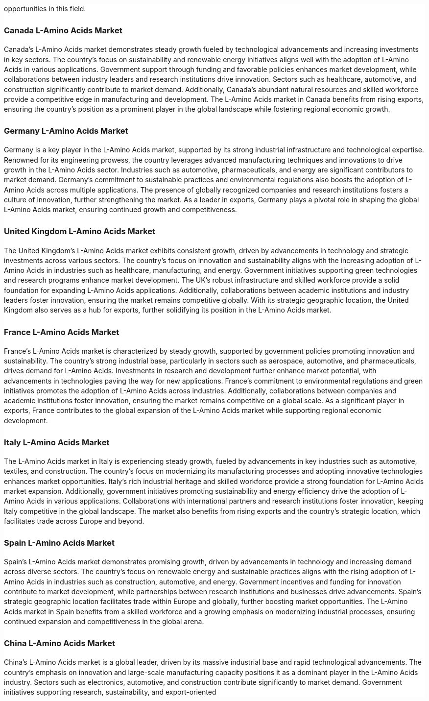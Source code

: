 opportunities in this field.</p><h3>Canada L-Amino Acids Market</h3><p>Canada&rsquo;s L-Amino Acids market demonstrates steady growth fueled by technological advancements and increasing investments in key sectors. The country&rsquo;s focus on sustainability and renewable energy initiatives aligns well with the adoption of L-Amino Acids in various applications. Government support through funding and favorable policies enhances market development, while collaborations between industry leaders and research institutions drive innovation. Sectors such as healthcare, automotive, and construction significantly contribute to market demand. Additionally, Canada&rsquo;s abundant natural resources and skilled workforce provide a competitive edge in manufacturing and development. The L-Amino Acids market in Canada benefits from rising exports, ensuring the country&rsquo;s position as a prominent player in the global landscape while fostering regional economic growth.</p><h3>Germany L-Amino Acids Market</h3><p>Germany is a key player in the L-Amino Acids market, supported by its strong industrial infrastructure and technological expertise. Renowned for its engineering prowess, the country leverages advanced manufacturing techniques and innovations to drive growth in the L-Amino Acids sector. Industries such as automotive, pharmaceuticals, and energy are significant contributors to market demand. Germany&rsquo;s commitment to sustainable practices and environmental regulations also boosts the adoption of L-Amino Acids across multiple applications. The presence of globally recognized companies and research institutions fosters a culture of innovation, further strengthening the market. As a leader in exports, Germany plays a pivotal role in shaping the global L-Amino Acids market, ensuring continued growth and competitiveness.</p><h3>United Kingdom L-Amino Acids Market</h3><p>The United Kingdom&rsquo;s L-Amino Acids market exhibits consistent growth, driven by advancements in technology and strategic investments across various sectors. The country&rsquo;s focus on innovation and sustainability aligns with the increasing adoption of L-Amino Acids in industries such as healthcare, manufacturing, and energy. Government initiatives supporting green technologies and research programs enhance market development. The UK&rsquo;s robust infrastructure and skilled workforce provide a solid foundation for expanding L-Amino Acids applications. Additionally, collaborations between academic institutions and industry leaders foster innovation, ensuring the market remains competitive globally. With its strategic geographic location, the United Kingdom also serves as a hub for exports, further solidifying its position in the L-Amino Acids market.</p><h3>France L-Amino Acids Market</h3><p>France&rsquo;s L-Amino Acids market is characterized by steady growth, supported by government policies promoting innovation and sustainability. The country&rsquo;s strong industrial base, particularly in sectors such as aerospace, automotive, and pharmaceuticals, drives demand for L-Amino Acids. Investments in research and development further enhance market potential, with advancements in technologies paving the way for new applications. France&rsquo;s commitment to environmental regulations and green initiatives promotes the adoption of L-Amino Acids across industries. Additionally, collaborations between companies and academic institutions foster innovation, ensuring the market remains competitive on a global scale. As a significant player in exports, France contributes to the global expansion of the L-Amino Acids market while supporting regional economic development.</p><h3>Italy L-Amino Acids Market</h3><p>The L-Amino Acids market in Italy is experiencing steady growth, fueled by advancements in key industries such as automotive, textiles, and construction. The country&rsquo;s focus on modernizing its manufacturing processes and adopting innovative technologies enhances market opportunities. Italy&rsquo;s rich industrial heritage and skilled workforce provide a strong foundation for L-Amino Acids market expansion. Additionally, government initiatives promoting sustainability and energy efficiency drive the adoption of L-Amino Acids in various applications. Collaborations with international partners and research institutions foster innovation, keeping Italy competitive in the global landscape. The market also benefits from rising exports and the country&rsquo;s strategic location, which facilitates trade across Europe and beyond.</p><h3>Spain L-Amino Acids Market</h3><p>Spain&rsquo;s L-Amino Acids market demonstrates promising growth, driven by advancements in technology and increasing demand across diverse sectors. The country&rsquo;s focus on renewable energy and sustainable practices aligns with the rising adoption of L-Amino Acids in industries such as construction, automotive, and energy. Government incentives and funding for innovation contribute to market development, while partnerships between research institutions and businesses drive advancements. Spain&rsquo;s strategic geographic location facilitates trade within Europe and globally, further boosting market opportunities. The L-Amino Acids market in Spain benefits from a skilled workforce and a growing emphasis on modernizing industrial processes, ensuring continued expansion and competitiveness in the global arena.</p><h3>China L-Amino Acids Market</h3><p>China&rsquo;s L-Amino Acids market is a global leader, driven by its massive industrial base and rapid technological advancements. The country&rsquo;s emphasis on innovation and large-scale manufacturing capacity positions it as a dominant player in the L-Amino Acids industry. Sectors such as electronics, automotive, and construction contribute significantly to market demand. Government initiatives supporting research, sustainability, and export-oriented